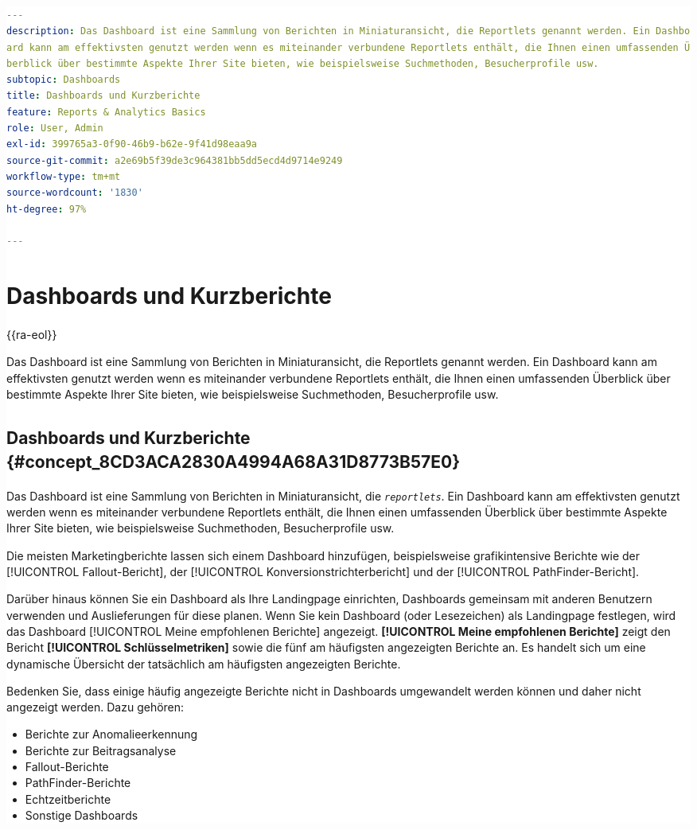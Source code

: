 ```yaml
---
description: Das Dashboard ist eine Sammlung von Berichten in Miniaturansicht, die Reportlets genannt werden. Ein Dashboard kann am effektivsten genutzt werden wenn es miteinander verbundene Reportlets enthält, die Ihnen einen umfassenden Überblick über bestimmte Aspekte Ihrer Site bieten, wie beispielsweise Suchmethoden, Besucherprofile usw.
subtopic: Dashboards
title: Dashboards und Kurzberichte
feature: Reports & Analytics Basics
role: User, Admin
exl-id: 399765a3-0f90-46b9-b62e-9f41d98eaa9a
source-git-commit: a2e69b5f39de3c964381bb5dd5ecd4d9714e9249
workflow-type: tm+mt
source-wordcount: '1830'
ht-degree: 97%

---
```


# Dashboards und Kurzberichte

{{ra-eol}}

Das Dashboard ist eine Sammlung von Berichten in Miniaturansicht, die Reportlets genannt werden. Ein Dashboard kann am effektivsten genutzt werden wenn es miteinander verbundene Reportlets enthält, die Ihnen einen umfassenden Überblick über bestimmte Aspekte Ihrer Site bieten, wie beispielsweise Suchmethoden, Besucherprofile usw.

## Dashboards und Kurzberichte {#concept_8CD3ACA2830A4994A68A31D8773B57E0}

Das Dashboard ist eine Sammlung von Berichten in Miniaturansicht, die *`reportlets`*. Ein Dashboard kann am effektivsten genutzt werden wenn es miteinander verbundene Reportlets enthält, die Ihnen einen umfassenden Überblick über bestimmte Aspekte Ihrer Site bieten, wie beispielsweise Suchmethoden, Besucherprofile usw.

Die meisten Marketingberichte lassen sich einem Dashboard hinzufügen, beispielsweise grafikintensive Berichte wie der [!UICONTROL Fallout-Bericht], der [!UICONTROL Konversionstrichterbericht] und der [!UICONTROL PathFinder-Bericht].

Darüber hinaus können Sie ein Dashboard als Ihre Landingpage einrichten, Dashboards gemeinsam mit anderen Benutzern verwenden und Auslieferungen für diese planen. Wenn Sie kein Dashboard (oder Lesezeichen) als Landingpage festlegen, wird das Dashboard [!UICONTROL Meine empfohlenen Berichte] angezeigt. **[!UICONTROL Meine empfohlenen Berichte]** zeigt den Bericht **[!UICONTROL Schlüsselmetriken]** sowie die fünf am häufigsten angezeigten Berichte an. Es handelt sich um eine dynamische Übersicht der tatsächlich am häufigsten angezeigten Berichte.

Bedenken Sie, dass einige häufig angezeigte Berichte nicht in Dashboards umgewandelt werden können und daher nicht angezeigt werden. Dazu gehören:

* Berichte zur Anomalieerkennung
* Berichte zur Beitragsanalyse
* Fallout-Berichte
* PathFinder-Berichte
* Echtzeitberichte
* Sonstige Dashboards
